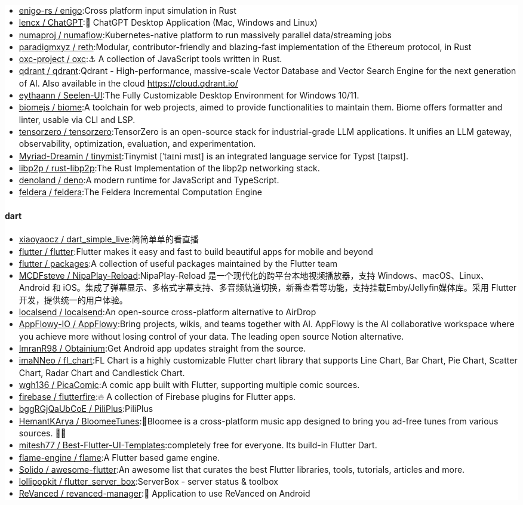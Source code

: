 * [enigo-rs / enigo](https://github.com/enigo-rs/enigo):Cross platform input simulation in Rust
* [lencx / ChatGPT](https://github.com/lencx/ChatGPT):🔮 ChatGPT Desktop Application (Mac, Windows and Linux)
* [numaproj / numaflow](https://github.com/numaproj/numaflow):Kubernetes-native platform to run massively parallel data/streaming jobs
* [paradigmxyz / reth](https://github.com/paradigmxyz/reth):Modular, contributor-friendly and blazing-fast implementation of the Ethereum protocol, in Rust
* [oxc-project / oxc](https://github.com/oxc-project/oxc):⚓ A collection of JavaScript tools written in Rust.
* [qdrant / qdrant](https://github.com/qdrant/qdrant):Qdrant - High-performance, massive-scale Vector Database and Vector Search Engine for the next generation of AI. Also available in the cloud https://cloud.qdrant.io/
* [eythaann / Seelen-UI](https://github.com/eythaann/Seelen-UI):The Fully Customizable Desktop Environment for Windows 10/11.
* [biomejs / biome](https://github.com/biomejs/biome):A toolchain for web projects, aimed to provide functionalities to maintain them. Biome offers formatter and linter, usable via CLI and LSP.
* [tensorzero / tensorzero](https://github.com/tensorzero/tensorzero):TensorZero is an open-source stack for industrial-grade LLM applications. It unifies an LLM gateway, observability, optimization, evaluation, and experimentation.
* [Myriad-Dreamin / tinymist](https://github.com/Myriad-Dreamin/tinymist):Tinymist [ˈtaɪni mɪst] is an integrated language service for Typst [taɪpst].
* [libp2p / rust-libp2p](https://github.com/libp2p/rust-libp2p):The Rust Implementation of the libp2p networking stack.
* [denoland / deno](https://github.com/denoland/deno):A modern runtime for JavaScript and TypeScript.
* [feldera / feldera](https://github.com/feldera/feldera):The Feldera Incremental Computation Engine

#### dart
* [xiaoyaocz / dart_simple_live](https://github.com/xiaoyaocz/dart_simple_live):简简单单的看直播
* [flutter / flutter](https://github.com/flutter/flutter):Flutter makes it easy and fast to build beautiful apps for mobile and beyond
* [flutter / packages](https://github.com/flutter/packages):A collection of useful packages maintained by the Flutter team
* [MCDFsteve / NipaPlay-Reload](https://github.com/MCDFsteve/NipaPlay-Reload):NipaPlay-Reload 是一个现代化的跨平台本地视频播放器，支持 Windows、macOS、Linux、Android 和 iOS。集成了弹幕显示、多格式字幕支持、多音频轨道切换，新番查看等功能，支持挂载Emby/Jellyfin媒体库。采用 Flutter 开发，提供统一的用户体验。
* [localsend / localsend](https://github.com/localsend/localsend):An open-source cross-platform alternative to AirDrop
* [AppFlowy-IO / AppFlowy](https://github.com/AppFlowy-IO/AppFlowy):Bring projects, wikis, and teams together with AI. AppFlowy is the AI collaborative workspace where you achieve more without losing control of your data. The leading open source Notion alternative.
* [ImranR98 / Obtainium](https://github.com/ImranR98/Obtainium):Get Android app updates straight from the source.
* [imaNNeo / fl_chart](https://github.com/imaNNeo/fl_chart):FL Chart is a highly customizable Flutter chart library that supports Line Chart, Bar Chart, Pie Chart, Scatter Chart, Radar Chart and Candlestick Chart.
* [wgh136 / PicaComic](https://github.com/wgh136/PicaComic):A comic app built with Flutter, supporting multiple comic sources.
* [firebase / flutterfire](https://github.com/firebase/flutterfire):🔥 A collection of Firebase plugins for Flutter apps.
* [bggRGjQaUbCoE / PiliPlus](https://github.com/bggRGjQaUbCoE/PiliPlus):PiliPlus
* [HemantKArya / BloomeeTunes](https://github.com/HemantKArya/BloomeeTunes):🌸Bloomee is a cross-platform music app designed to bring you ad-free tunes from various sources. 🌼🎵
* [mitesh77 / Best-Flutter-UI-Templates](https://github.com/mitesh77/Best-Flutter-UI-Templates):completely free for everyone. Its build-in Flutter Dart.
* [flame-engine / flame](https://github.com/flame-engine/flame):A Flutter based game engine.
* [Solido / awesome-flutter](https://github.com/Solido/awesome-flutter):An awesome list that curates the best Flutter libraries, tools, tutorials, articles and more.
* [lollipopkit / flutter_server_box](https://github.com/lollipopkit/flutter_server_box):ServerBox - server status & toolbox
* [ReVanced / revanced-manager](https://github.com/ReVanced/revanced-manager):💊 Application to use ReVanced on Android